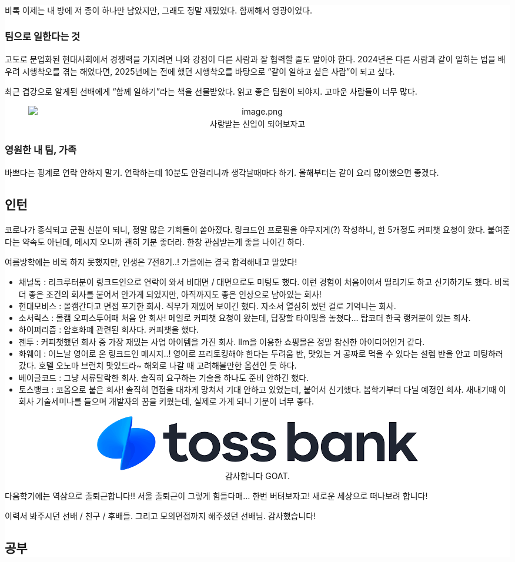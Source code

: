비록 이제는 내 방에 저 종이 하나만 남았지만, 그래도 정말 재밌었다. 함께해서 영광이었다.

### 팀으로 일한다는 것

고도로 분업화된 현대사회에서 경쟁력을 가지려면 나와 강점이 다른 사람과 잘 협력할 줄도 알아야 한다. 2024년은 다른 사람과 같이 일하는 법을 배우려 시행착오를 겪는 해였다면, 2025년에는 전에 했던 시행착오를 바탕으로 “같이 일하고 싶은 사람”이 되고 싶다.

최근 겹강으로 알게된 선배에게 “함께 일하기”라는 책을 선물받았다. 읽고 좋은 팀원이 되야지. 고마운 사람들이 너무 많다.

<figure style = "text-align: center;">
  <img src="/assets/img/2025-01-05-review-2024/IMG_8811.jpeg" alt="image.png" style="max-width: 100%; max-height: 500px; height: auto; margin: 0 auto; display: block; object-fit: contain;">
  <figcaption>사랑받는 신입이 되어보자고</figcaption>
</figure>

### 영원한 내 팀, 가족

바쁘다는 핑계로 연락 안하지 말기. 연락하는데 10분도 안걸리니까 생각날때마다 하기. 올해부터는 같이 요리 많이했으면 좋겠다.

## 인턴

코로나가 종식되고 군필 신분이 되니, 정말 많은 기회들이 쏟아졌다. 링크드인 프로필을 야무지게(?) 작성하니, 한 5개정도 커피챗 요청이 왔다. 붙여준다는 약속도 아닌데, 메시지 오니까 괜히 기분 좋더라. 한창 관심받는게 좋을 나이긴 하다.

여름방학에는 비록 하지 못했지만, 인생은 7전8기..! 가을에는 결국 합격해내고 말았다!

- 채널톡 : 리크루터분이 링크드인으로 연락이 와서 비대면 / 대면으로도 미팅도 했다. 이런 경험이 처음이여서 떨리기도 하고 신기하기도 했다. 비록 더 좋은 조건의 회사를 붙어서 안가게 되었지만, 아직까지도 좋은 인상으로 남아있는 회사!
- 현대모비스 : 몰캠간다고 면접 포기한 회사. 직무가 재밌어 보이긴 했다. 자소서 열심히 썼던 걸로 기억나는 회사.
- 소서릭스 : 몰캠 오피스투어때 처음 안 회사! 메일로 커피챗 요청이 왔는데, 답장할 타이밍을 놓쳤다… 탑코더 한국 랭커분이 있는 회사.
- 하이퍼리즘 : 암호화폐 관련된 회사다. 커피챗을 했다.
- 젠투 : 커피챗했던 회사 중 가장 재밌는 사업 아이템을 가진 회사. llm을 이용한 쇼핑몰은 정말 참신한 아이디어인거 같다.
- 화웨이 : 어느날 영어로 온 링크드인 메시지..! 영어로 프리토킹해야 한다는 두려움 반, 맛있는 거 공짜로 먹을 수 있다는 설렘 반을 안고 미팅하러 갔다. 호텔 오노마 브런치 맛있드라~ 해외로 나갈 때 고려해볼만한 옵션인 듯 하다.
- 베이글코드 : 그냥 서류탈락한 회사. 솔직히 요구하는 기술을 하나도 준비 안하긴 했다.
- 토스뱅크 : 코옵으로 붙은 회사! 솔직히 면접을 대차게 망쳐서 기대 안하고 있었는데, 붙어서 신기했다. 봄학기부터 다닐 예정인 회사. 새내기때 이 회사 기술세미나를 들으며 개발자의 꿈을 키웠는데, 실제로 가게 되니 기분이 너무 좋다.

<figure style = "text-align: center;">
  <img src="/assets/img/2025-01-05-review-2024/image%203.png" alt="image.png" style="max-width: 100%; max-height: 500px; height: auto; margin: 0 auto; display: block; object-fit: contain;">
  <figcaption>감사합니다 GOAT.</figcaption>
</figure>

다음학기에는 역삼으로 출퇴근합니다!! 서울 출퇴근이 그렇게 힘들다매… 한번 버텨보자고! 새로운 세상으로 떠나보려 합니다!

이력서 봐주시던 선배 / 친구 / 후배들. 그리고 모의면접까지 해주셨던 선배님. 감사했습니다!

## 공부
